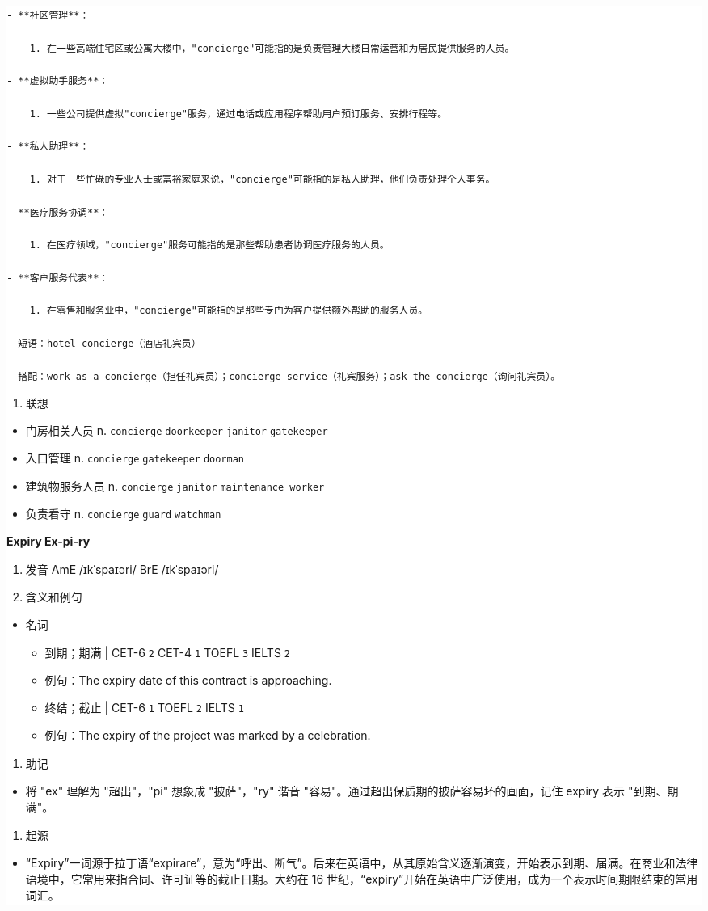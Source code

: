     - **社区管理**：
        
        1. 在一些高端住宅区或公寓大楼中，"concierge"可能指的是负责管理大楼日常运营和为居民提供服务的人员。
            
    - **虚拟助手服务**：
        
        1. 一些公司提供虚拟"concierge"服务，通过电话或应用程序帮助用户预订服务、安排行程等。
            
    - **私人助理**：
        
        1. 对于一些忙碌的专业人士或富裕家庭来说，"concierge"可能指的是私人助理，他们负责处理个人事务。
            
    - **医疗服务协调**：
        
        1. 在医疗领域，"concierge"服务可能指的是那些帮助患者协调医疗服务的人员。
            
    - **客户服务代表**：
        
        1. 在零售和服务业中，"concierge"可能指的是那些专门为客户提供额外帮助的服务人员。
            
    - 短语：hotel concierge（酒店礼宾员）
        
    - 搭配：work as a concierge（担任礼宾员）；concierge service（礼宾服务）；ask the concierge（询问礼宾员）。
        

1. 联想
    

- 门房相关人员 n. `concierge` `doorkeeper` `janitor` `gatekeeper`
    
- 入口管理 n. `concierge` `gatekeeper` `doorman`
    
- 建筑物服务人员 n. `concierge` `janitor` `maintenance worker`
    
- 负责看守 n. `concierge` `guard` `watchman`
    

**Expiry Ex-pi-ry**

1. 发音 AmE /ɪkˈspaɪəri/ BrE /ɪkˈspaɪəri/
    
2. 含义和例句
    

- 名词
    
    - 到期；期满 | CET-6 `2` CET-4 `1` TOEFL `3` IELTS `2`
        
    - 例句：The expiry date of this contract is approaching.
        
    - 终结；截止 | CET-6 `1` TOEFL `2` IELTS `1`
        
    - 例句：The expiry of the project was marked by a celebration.
        

1. 助记
    

- 将 "ex" 理解为 "超出"，"pi" 想象成 "披萨"，"ry" 谐音 "容易"。通过超出保质期的披萨容易坏的画面，记住 expiry 表示 "到期、期满"。
    

1. 起源
    

- “Expiry”一词源于拉丁语“expirare”，意为“呼出、断气”。后来在英语中，从其原始含义逐渐演变，开始表示到期、届满。在商业和法律语境中，它常用来指合同、许可证等的截止日期。大约在 16 世纪，“expiry”开始在英语中广泛使用，成为一个表示时间期限结束的常用词汇。
    

